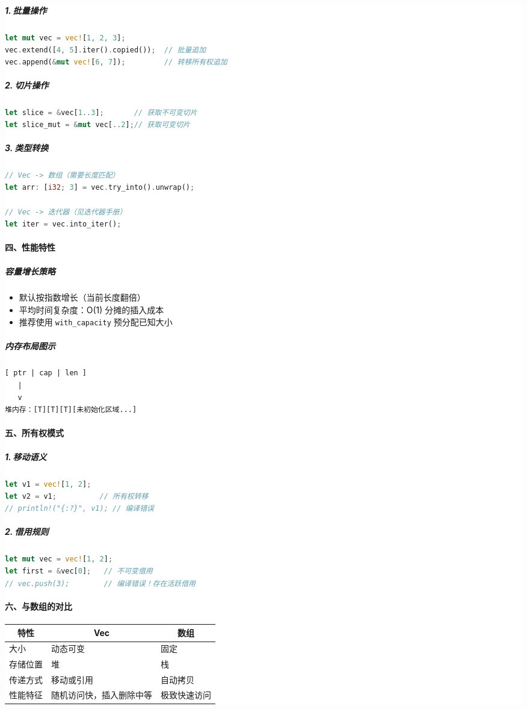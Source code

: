 ##### 1. 批量操作
```rust
let mut vec = vec![1, 2, 3];
vec.extend([4, 5].iter().copied());  // 批量追加
vec.append(&mut vec![6, 7]);         // 转移所有权追加
```

##### 2. 切片操作
```rust
let slice = &vec[1..3];       // 获取不可变切片
let slice_mut = &mut vec[..2];// 获取可变切片
```

##### 3. 类型转换
```rust
// Vec -> 数组（需要长度匹配）
let arr: [i32; 3] = vec.try_into().unwrap(); 

// Vec -> 迭代器（见迭代器手册）
let iter = vec.into_iter();
```

#### 四、性能特性

##### 容量增长策略
- 默认按指数增长（当前长度翻倍）
- 平均时间复杂度：O(1) 分摊的插入成本
- 推荐使用 `with_capacity` 预分配已知大小

##### 内存布局图示
```
[ ptr | cap | len ]
   |
   v
堆内存：[T][T][T][未初始化区域...]
```

#### 五、所有权模式

##### 1. 移动语义
```rust
let v1 = vec![1, 2];
let v2 = v1;          // 所有权转移
// println!("{:?}", v1); // 编译错误
```

##### 2. 借用规则
```rust
let mut vec = vec![1, 2];
let first = &vec[0];   // 不可变借用
// vec.push(3);        // 编译错误！存在活跃借用
```

#### 六、与数组的对比
| 特性         | Vec                      | 数组              |
|--------------|--------------------------|-------------------|
| 大小         | 动态可变                 | 固定              |
| 存储位置     | 堆                       | 栈                |
| 传递方式     | 移动或引用               | 自动拷贝          |
| 性能特征     | 随机访问快，插入删除中等 | 极致快速访问      |
